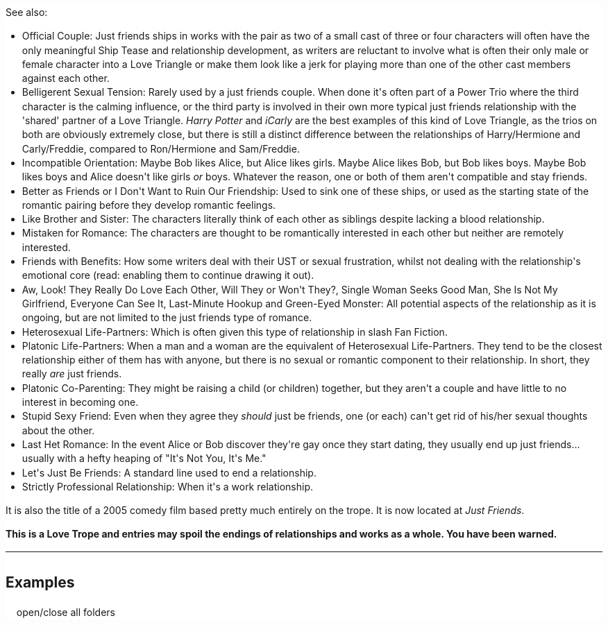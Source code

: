 See also:

-   Official Couple: Just friends ships in works with the pair as two of a small cast of three or four characters will often have the only meaningful Ship Tease and relationship development, as writers are reluctant to involve what is often their only male or female character into a Love Triangle or make them look like a jerk for playing more than one of the other cast members against each other.
-   Belligerent Sexual Tension: Rarely used by a just friends couple. When done it's often part of a Power Trio where the third character is the calming influence, or the third party is involved in their own more typical just friends relationship with the 'shared' partner of a Love Triangle. _Harry Potter_ and _iCarly_ are the best examples of this kind of Love Triangle, as the trios on both are obviously extremely close, but there is still a distinct difference between the relationships of Harry/Hermione and Carly/Freddie, compared to Ron/Hermione and Sam/Freddie.
-   Incompatible Orientation: Maybe Bob likes Alice, but Alice likes girls. Maybe Alice likes Bob, but Bob likes boys. Maybe Bob likes boys and Alice doesn't like girls _or_ boys. Whatever the reason, one or both of them aren't compatible and stay friends.
-   Better as Friends or I Don't Want to Ruin Our Friendship: Used to sink one of these ships, or used as the starting state of the romantic pairing before they develop romantic feelings.
-   Like Brother and Sister: The characters literally think of each other as siblings despite lacking a blood relationship.
-   Mistaken for Romance: The characters are thought to be romantically interested in each other but neither are remotely interested.
-   Friends with Benefits: How some writers deal with their UST or sexual frustration, whilst not dealing with the relationship's emotional core (read: enabling them to continue drawing it out).
-   Aw, Look! They Really Do Love Each Other, Will They or Won't They?, Single Woman Seeks Good Man, She Is Not My Girlfriend, Everyone Can See It, Last-Minute Hookup and Green-Eyed Monster: All potential aspects of the relationship as it is ongoing, but are not limited to the just friends type of romance.
-   Heterosexual Life-Partners: Which is often given this type of relationship in slash Fan Fiction.
-   Platonic Life-Partners: When a man and a woman are the equivalent of Heterosexual Life-Partners. They tend to be the closest relationship either of them has with anyone, but there is no sexual or romantic component to their relationship. In short, they really _are_ just friends.
-   Platonic Co-Parenting: They might be raising a child (or children) together, but they aren't a couple and have little to no interest in becoming one.
-   Stupid Sexy Friend: Even when they agree they _should_ just be friends, one (or each) can't get rid of his/her sexual thoughts about the other.
-   Last Het Romance: In the event Alice or Bob discover they're gay once they start dating, they usually end up just friends... usually with a hefty heaping of "It's Not You, It's Me."
-   Let's Just Be Friends: A standard line used to end a relationship.
-   Strictly Professional Relationship: When it's a work relationship.

It is also the title of a 2005 comedy film based pretty much entirely on the trope. It is now located at _Just Friends_.

**This is a Love Trope and entries may spoil the endings of relationships and works as a whole. You have been warned.**

___

## Examples

    open/close all folders 
